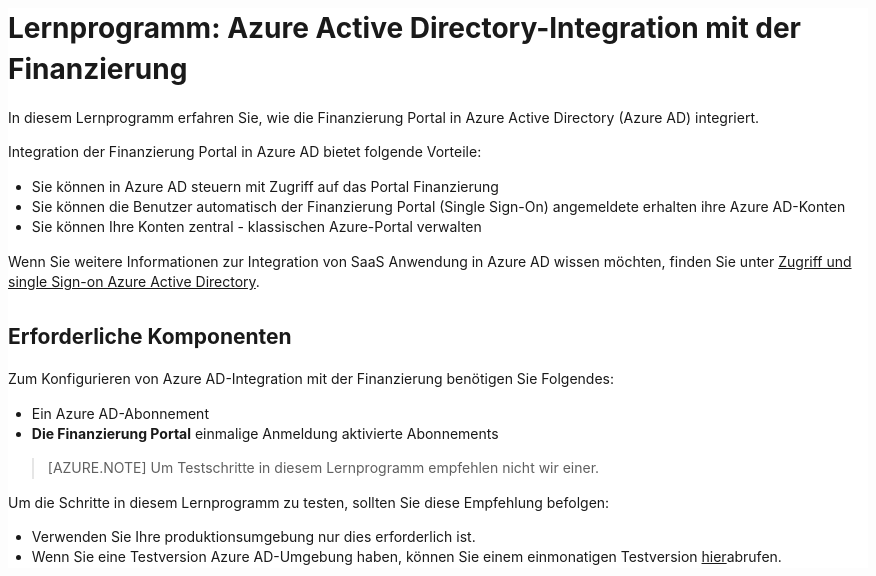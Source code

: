 <properties
    pageTitle="Lernprogramm: Azure Active Directory-Integration mit der Finanzierung | Microsoft Azure"
    description="So konfigurieren Sie einmaliges Anmelden zwischen Azure Active Directory und die Finanzierung Portal."
    services="active-directory"
    documentationCenter=""
    authors="jeevansd"
    manager="femila"
    editor=""/>

<tags
    ms.service="active-directory"
    ms.workload="identity"
    ms.tgt_pltfrm="na"
    ms.devlang="na"
    ms.topic="article"
    ms.date="09/02/2016"
    ms.author="jeedes"/>


# <a name="tutorial-azure-active-directory-integration-with-the-funding-portal"></a>Lernprogramm: Azure Active Directory-Integration mit der Finanzierung

In diesem Lernprogramm erfahren Sie, wie die Finanzierung Portal in Azure Active Directory (Azure AD) integriert.

Integration der Finanzierung Portal in Azure AD bietet folgende Vorteile:

- Sie können in Azure AD steuern mit Zugriff auf das Portal Finanzierung
- Sie können die Benutzer automatisch der Finanzierung Portal (Single Sign-On) angemeldete erhalten ihre Azure AD-Konten
- Sie können Ihre Konten zentral - klassischen Azure-Portal verwalten

Wenn Sie weitere Informationen zur Integration von SaaS Anwendung in Azure AD wissen möchten, finden Sie unter [Zugriff und single Sign-on Azure Active Directory](active-directory-appssoaccess-whatis.md).

## <a name="prerequisites"></a>Erforderliche Komponenten

Zum Konfigurieren von Azure AD-Integration mit der Finanzierung benötigen Sie Folgendes:

- Ein Azure AD-Abonnement
- **Die Finanzierung Portal** einmalige Anmeldung aktivierte Abonnements


> [AZURE.NOTE] Um Testschritte in diesem Lernprogramm empfehlen nicht wir einer.


Um die Schritte in diesem Lernprogramm zu testen, sollten Sie diese Empfehlung befolgen:

- Verwenden Sie Ihre produktionsumgebung nur dies erforderlich ist.
- Wenn Sie eine Testversion Azure AD-Umgebung haben, können Sie einem einmonatigen Testversion [hier](https://azure.microsoft.com/pricing/free-trial/)abrufen.



[1]: ./media/active-directory-saas-thefundingportal-tutorial/tutorial_general_01.png
[2]: ./media/active-directory-saas-thefundingportal-tutorial/tutorial_general_02.png
[3]: ./media/active-directory-saas-thefundingportal-tutorial/tutorial_general_03.png
[4]: ./media/active-directory-saas-thefundingportal-tutorial/tutorial_general_04.png
[5]: ./media/active-directory-saas-thefundingportal-tutorial/tutorial_general_05.png
[6]: ./media/active-directory-saas-thefundingportal-tutorial/tutorial_general_06.png
[7]:  ./media/active-directory-saas-thefundingportal-tutorial/tutorial_general_050.png
[10]: ./media/active-directory-saas-thefundingportal-tutorial/tutorial_general_060.png
[11]: ./media/active-directory-saas-thefundingportal-tutorial/tutorial_general_070.png
[20]: ./media/active-directory-saas-thefundingportal-tutorial/tutorial_general_100.png
[200]: ./media/active-directory-saas-thefundingportal-tutorial/tutorial_general_200.png
[201]: ./media/active-directory-saas-thefundingportal-tutorial/tutorial_general_201.png
[203]: ./media/active-directory-saas-thefundingportal-tutorial/tutorial_general_203.png
[204]: ./media/active-directory-saas-thefundingportal-tutorial/tutorial_general_204.png
[205]: ./media/active-directory-saas-thefundingportal-tutorial/tutorial_general_205.png